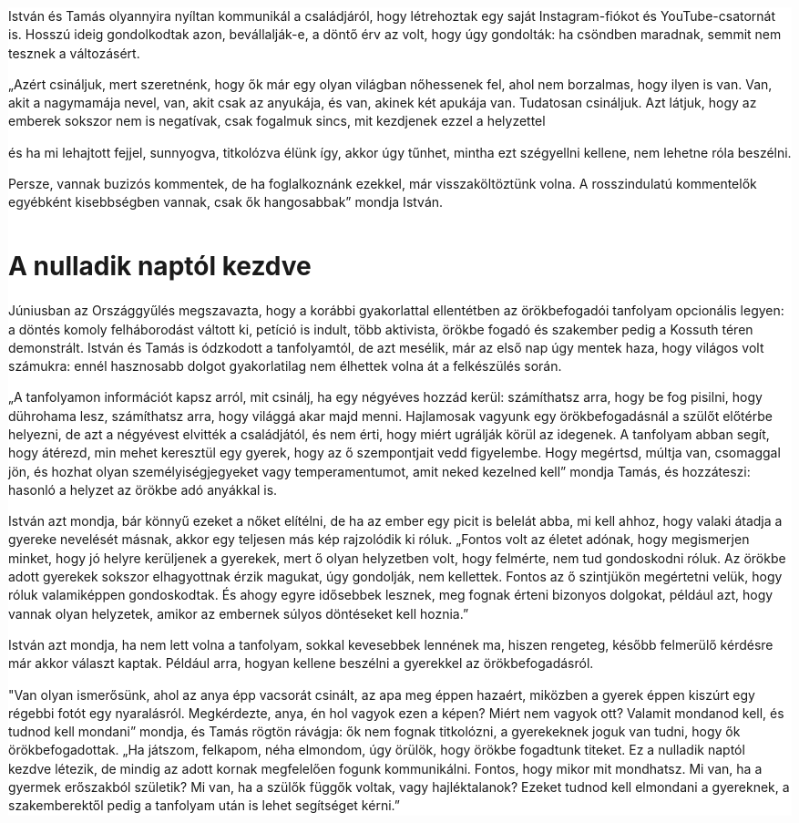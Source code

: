 István és Tamás olyannyira nyíltan kommunikál a családjáról, hogy létrehoztak egy saját Instagram-fiókot és YouTube-csatornát is. Hosszú ideig gondolkodtak azon, bevállalják-e, a döntő érv az volt, hogy úgy gondolták: ha csöndben maradnak, semmit nem tesznek a változásért.

„Azért csináljuk, mert szeretnénk, hogy ők már egy olyan világban nőhessenek fel, ahol nem borzalmas, hogy ilyen is van. Van, akit a nagymamája nevel, van, akit csak az anyukája, és van, akinek két apukája van. Tudatosan csináljuk. Azt látjuk, hogy az emberek sokszor nem is negatívak, csak fogalmuk sincs, mit kezdjenek ezzel a helyzettel

 és ha mi lehajtott fejjel, sunnyogva, titkolózva élünk így, akkor úgy tűnhet, mintha ezt szégyellni kellene, nem lehetne róla beszélni.

Persze, vannak buzizós kommentek, de ha foglalkoznánk ezekkel, már visszaköltöztünk volna. A rosszindulatú kommentelők egyébként kisebbségben vannak, csak ők hangosabbak”  mondja István.

# A nulladik naptól kezdve

Júniusban az Országgyűlés megszavazta, hogy a korábbi gyakorlattal ellentétben az örökbefogadói tanfolyam opcionális legyen: a döntés komoly felháborodást váltott ki, petíció is indult, több aktivista, örökbe fogadó és szakember pedig a Kossuth téren demonstrált. István és Tamás is ódzkodott a tanfolyamtól, de azt mesélik, már az első nap úgy mentek haza, hogy világos volt számukra: ennél hasznosabb dolgot gyakorlatilag nem élhettek volna át a felkészülés során.

„A tanfolyamon információt kapsz arról, mit csinálj, ha egy négyéves hozzád kerül: számíthatsz arra, hogy be fog pisilni, hogy dührohama lesz, számíthatsz arra, hogy világgá akar majd menni. Hajlamosak vagyunk egy örökbefogadásnál a szülőt előtérbe helyezni, de azt a négyévest elvitték a családjától, és nem érti, hogy miért ugrálják körül az idegenek. A tanfolyam abban segít, hogy átérezd, min mehet keresztül egy gyerek, hogy az ő szempontjait vedd figyelembe. Hogy megértsd, múltja van, csomaggal jön, és hozhat olyan személyiségjegyeket vagy temperamentumot, amit neked kezelned kell”  mondja Tamás, és hozzáteszi: hasonló a helyzet az örökbe adó anyákkal is.

István azt mondja, bár könnyű ezeket a nőket elítélni, de ha az ember egy picit is belelát abba, mi kell ahhoz, hogy valaki átadja a gyereke nevelését másnak, akkor egy teljesen más kép rajzolódik ki róluk. „Fontos volt az életet adónak, hogy megismerjen minket, hogy jó helyre kerüljenek a gyerekek, mert ő olyan helyzetben volt, hogy felmérte, nem tud gondoskodni róluk. Az örökbe adott gyerekek sokszor elhagyottnak érzik magukat, úgy gondolják, nem kellettek. Fontos az ő szintjükön megértetni velük, hogy róluk valamiképpen gondoskodtak. És ahogy egyre idősebbek lesznek, meg fognak érteni bizonyos dolgokat, például azt, hogy vannak olyan helyzetek, amikor az embernek súlyos döntéseket kell hoznia.”

István azt mondja, ha nem lett volna a tanfolyam, sokkal kevesebbek lennének ma, hiszen rengeteg, később felmerülő kérdésre már akkor választ kaptak. Például arra, hogyan kellene beszélni a gyerekkel az örökbefogadásról.

"Van olyan ismerősünk, ahol az anya épp vacsorát csinált, az apa meg éppen hazaért, miközben a gyerek éppen kiszúrt egy régebbi fotót egy nyaralásról. Megkérdezte, anya, én hol vagyok ezen a képen? Miért nem vagyok ott? Valamit mondanod kell, és tudnod kell mondani”  mondja, és Tamás rögtön rávágja: ők nem fognak titkolózni, a gyerekeknek joguk van tudni, hogy ők örökbefogadottak. „Ha játszom, felkapom, néha elmondom, úgy örülök, hogy örökbe fogadtunk titeket. Ez a nulladik naptól kezdve létezik, de mindig az adott kornak megfelelően fogunk kommunikálni. Fontos, hogy mikor mit mondhatsz. Mi van, ha a gyermek erőszakból születik? Mi van, ha a szülők függők voltak, vagy hajléktalanok? Ezeket tudnod kell elmondani a gyereknek, a szakemberektől pedig a tanfolyam után is lehet segítséget kérni.”
